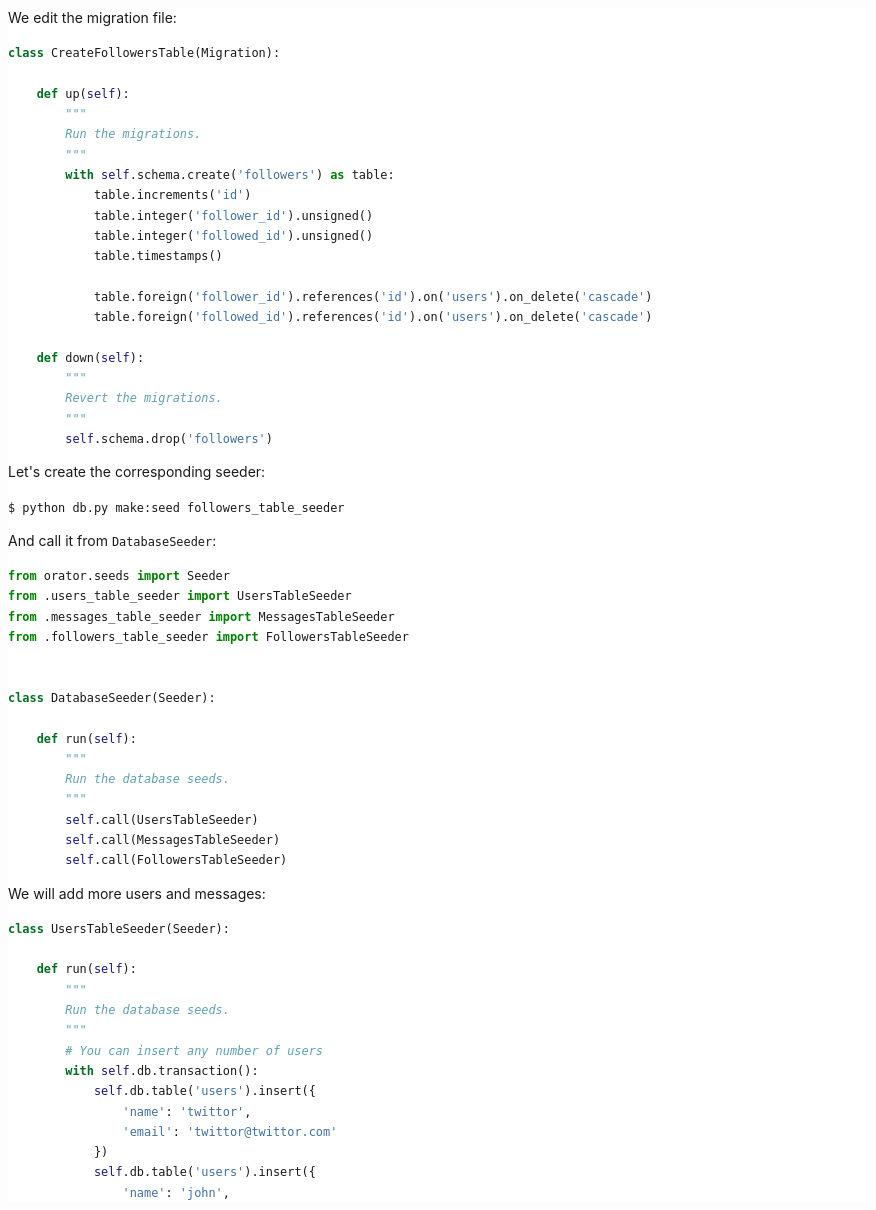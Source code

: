 We edit the migration file:

```python
class CreateFollowersTable(Migration):

    def up(self):
        """
        Run the migrations.
        """
        with self.schema.create('followers') as table:
            table.increments('id')
            table.integer('follower_id').unsigned()
            table.integer('followed_id').unsigned()
            table.timestamps()

            table.foreign('follower_id').references('id').on('users').on_delete('cascade')
            table.foreign('followed_id').references('id').on('users').on_delete('cascade')

    def down(self):
        """
        Revert the migrations.
        """
        self.schema.drop('followers')
```

Let's create the corresponding seeder:

```
$ python db.py make:seed followers_table_seeder
```

And call it from `DatabaseSeeder`:

```python
from orator.seeds import Seeder
from .users_table_seeder import UsersTableSeeder
from .messages_table_seeder import MessagesTableSeeder
from .followers_table_seeder import FollowersTableSeeder


class DatabaseSeeder(Seeder):

    def run(self):
        """
        Run the database seeds.
        """
        self.call(UsersTableSeeder)
        self.call(MessagesTableSeeder)
        self.call(FollowersTableSeeder)
```

We will add more users and messages:

```python
class UsersTableSeeder(Seeder):

    def run(self):
        """
        Run the database seeds.
        """
        # You can insert any number of users
        with self.db.transaction():
            self.db.table('users').insert({
                'name': 'twittor',
                'email': 'twittor@twittor.com'
            })
            self.db.table('users').insert({
                'name': 'john',
```